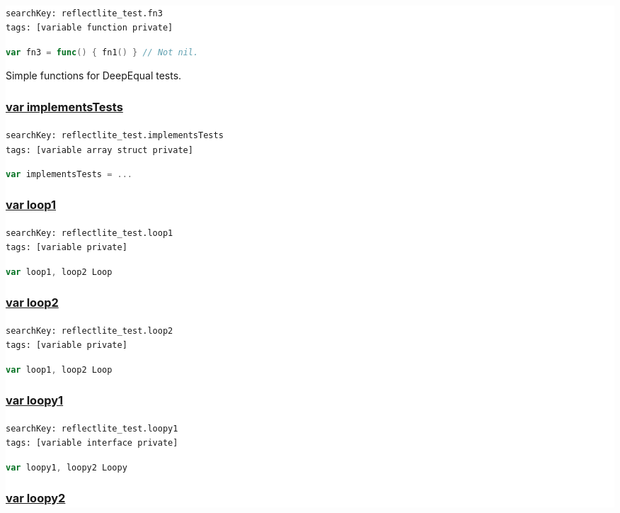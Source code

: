 ```
searchKey: reflectlite_test.fn3
tags: [variable function private]
```

```Go
var fn3 = func() { fn1() } // Not nil.

```

Simple functions for DeepEqual tests. 

### <a id="implementsTests" href="#implementsTests">var implementsTests</a>

```
searchKey: reflectlite_test.implementsTests
tags: [variable array struct private]
```

```Go
var implementsTests = ...
```

### <a id="loop1" href="#loop1">var loop1</a>

```
searchKey: reflectlite_test.loop1
tags: [variable private]
```

```Go
var loop1, loop2 Loop
```

### <a id="loop2" href="#loop2">var loop2</a>

```
searchKey: reflectlite_test.loop2
tags: [variable private]
```

```Go
var loop1, loop2 Loop
```

### <a id="loopy1" href="#loopy1">var loopy1</a>

```
searchKey: reflectlite_test.loopy1
tags: [variable interface private]
```

```Go
var loopy1, loopy2 Loopy
```

### <a id="loopy2" href="#loopy2">var loopy2</a>

